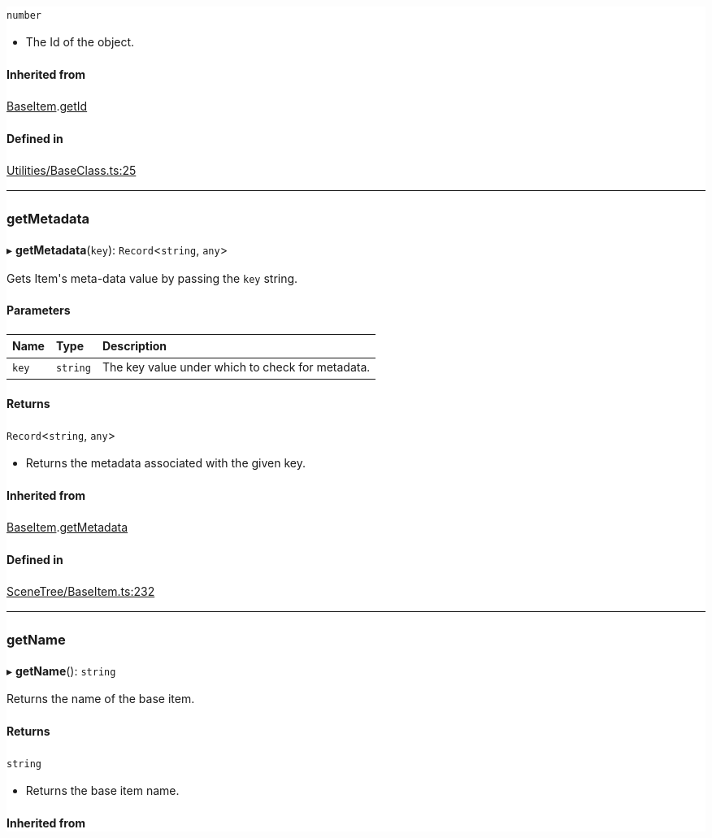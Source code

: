 `number`

- The Id of the object.

#### Inherited from

[BaseItem](SceneTree_BaseItem.BaseItem).[getId](SceneTree_BaseItem.BaseItem#getid)

#### Defined in

[Utilities/BaseClass.ts:25](https://github.com/ZeaInc/zea-engine/blob/41278600/src/Utilities/BaseClass.ts#L25)

___

### getMetadata

▸ **getMetadata**(`key`): `Record`<`string`, `any`\>

Gets Item's meta-data value by passing the `key` string.

#### Parameters

| Name | Type | Description |
| :------ | :------ | :------ |
| `key` | `string` | The key value under which to check for metadata. |

#### Returns

`Record`<`string`, `any`\>

- Returns the metadata associated with the given key.

#### Inherited from

[BaseItem](SceneTree_BaseItem.BaseItem).[getMetadata](SceneTree_BaseItem.BaseItem#getmetadata)

#### Defined in

[SceneTree/BaseItem.ts:232](https://github.com/ZeaInc/zea-engine/blob/41278600/src/SceneTree/BaseItem.ts#L232)

___

### getName

▸ **getName**(): `string`

Returns the name of the base item.

#### Returns

`string`

- Returns the base item name.

#### Inherited from
